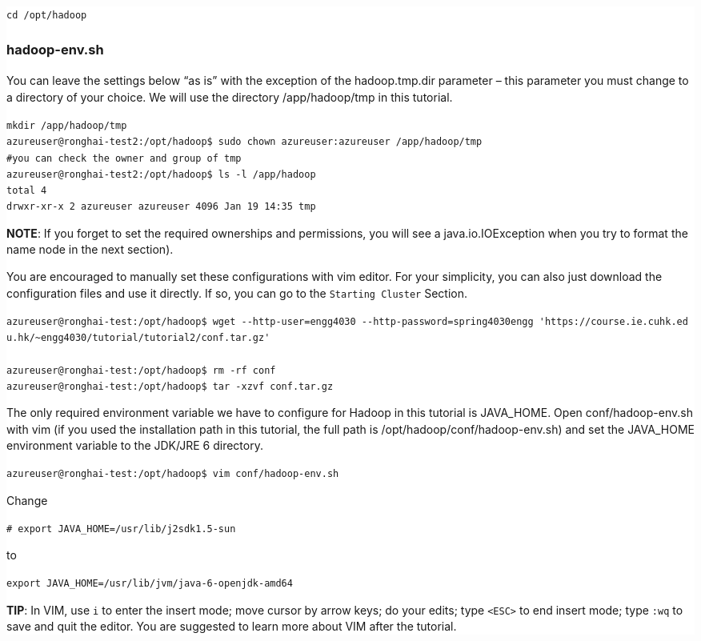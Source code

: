 ```
cd /opt/hadoop
```

### hadoop-env.sh

You can leave the settings below “as is” with the exception of the hadoop.tmp.dir parameter – this parameter you must change to a directory of your choice. We will use the directory /app/hadoop/tmp in this tutorial.

```
mkdir /app/hadoop/tmp
azureuser@ronghai-test2:/opt/hadoop$ sudo chown azureuser:azureuser /app/hadoop/tmp
#you can check the owner and group of tmp
azureuser@ronghai-test2:/opt/hadoop$ ls -l /app/hadoop
total 4
drwxr-xr-x 2 azureuser azureuser 4096 Jan 19 14:35 tmp
```

**NOTE**: 
If you forget to set the required ownerships and permissions, you will see a java.io.IOException when you try to format the name node in the next section).

You are encouraged to manually set these configurations with vim editor. For your simplicity, you can also just download the configuration files and use it directly. If so, you can go to the `Starting Cluster` Section.

```
azureuser@ronghai-test:/opt/hadoop$ wget --http-user=engg4030 --http-password=spring4030engg 'https://course.ie.cuhk.edu.hk/~engg4030/tutorial/tutorial2/conf.tar.gz'

azureuser@ronghai-test:/opt/hadoop$ rm -rf conf
azureuser@ronghai-test:/opt/hadoop$ tar -xzvf conf.tar.gz 
```

The only required environment variable we have to configure for Hadoop in this tutorial is JAVA_HOME. Open conf/hadoop-env.sh with vim (if you used the installation path in this tutorial, the full path is /opt/hadoop/conf/hadoop-env.sh) and set the JAVA_HOME environment variable to the JDK/JRE 6 directory.

```
azureuser@ronghai-test:/opt/hadoop$ vim conf/hadoop-env.sh
```

Change

```
# export JAVA_HOME=/usr/lib/j2sdk1.5-sun
```

to

```
export JAVA_HOME=/usr/lib/jvm/java-6-openjdk-amd64
```

**TIP**:
In VIM, use `i` to enter the insert mode; move cursor by arrow keys; do your edits; type `<ESC>` to end insert mode; type `:wq` to save and quit the editor.
You are suggested to learn more about VIM after the tutorial.
